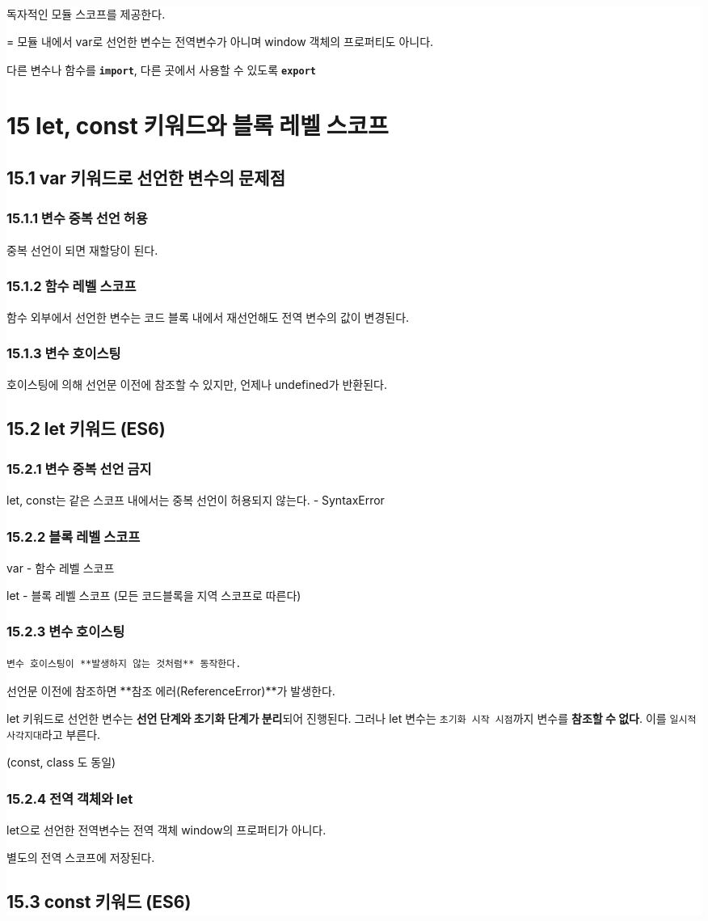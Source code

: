 독자적인 모듈 스코프를 제공한다.

= 모듈 내에서 var로 선언한 변수는 전역변수가 아니며 window 객체의 프로퍼티도 아니다.

다른 변수나 함수를 **`import`**, 다른 곳에서 사용할 수 있도록 **`export`**

# 15 let, const 키워드와 블록 레벨 스코프

## 15.1 var 키워드로 선언한 변수의 문제점

### 15.1.1 변수 중복 선언 허용

중복 선언이 되면 재할당이 된다.

### 15.1.2 함수 레벨 스코프

함수 외부에서 선언한 변수는 코드 블록 내에서 재선언해도 전역 변수의 값이 변경된다.

### 15.1.3 변수 호이스팅

호이스팅에 의해 선언문 이전에 참조할 수 있지만, 언제나 undefined가 반환된다.

## 15.2 let 키워드 (ES6)

### 15.2.1 변수 중복 선언 금지

let, const는 같은 스코프 내에서는 중복 선언이 허용되지 않는다. - SyntaxError

### 15.2.2 블록 레벨 스코프

var - 함수 레벨 스코프

let - 블록 레벨 스코프 (모든 코드블록을 지역 스코프로 따른다)

### 15.2.3 변수 호이스팅

`변수 호이스팅이 **발생하지 않는 것처럼** 동작한다.`

선언문 이전에 참조하면 **참조 에러(ReferenceError)**가 발생한다.

let 키워드로 선언한 변수는 **선언 단계와 초기화 단계가 분리**되어 진행된다. 그러나 let 변수는 `초기화 시작 시점`까지 변수를 **참조할 수 없다**. 이를 `일시적 사각지대`라고 부른다.

(const, class 도 동일)

### 15.2.4 전역 객체와 let

let으로 선언한 전역변수는 전역 객체 window의 프로퍼티가 아니다.

별도의 전역 스코프에 저장된다.

## 15.3 const 키워드 (ES6)
